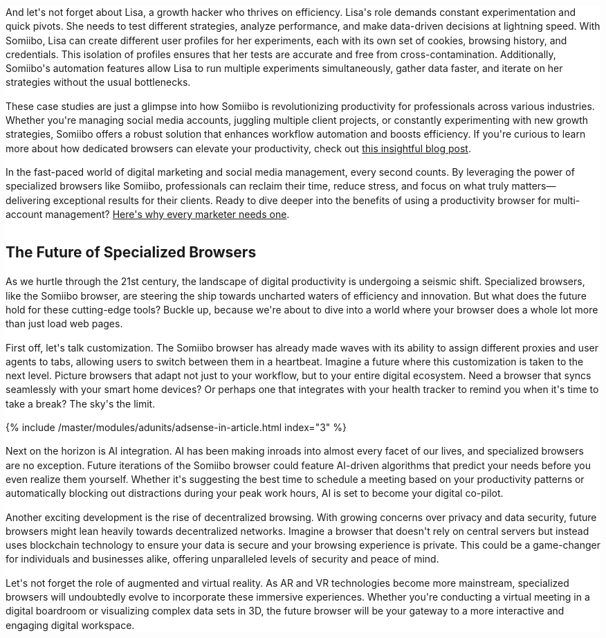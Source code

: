 And let's not forget about Lisa, a growth hacker who thrives on efficiency. Lisa's role demands constant experimentation and quick pivots. She needs to test different strategies, analyze performance, and make data-driven decisions at lightning speed. With Somiibo, Lisa can create different user profiles for her experiments, each with its own set of cookies, browsing history, and credentials. This isolation of profiles ensures that her tests are accurate and free from cross-contamination. Additionally, Somiibo's automation features allow Lisa to run multiple experiments simultaneously, gather data faster, and iterate on her strategies without the usual bottlenecks. 

These case studies are just a glimpse into how Somiibo is revolutionizing productivity for professionals across various industries. Whether you're managing social media accounts, juggling multiple client projects, or constantly experimenting with new growth strategies, Somiibo offers a robust solution that enhances workflow automation and boosts efficiency. If you're curious to learn more about how dedicated browsers can elevate your productivity, check out [this insightful blog post](https://productivitybrowser.com/blog/boost-your-productivity-the-benefits-of-using-dedicated-browsers).

In the fast-paced world of digital marketing and social media management, every second counts. By leveraging the power of specialized browsers like Somiibo, professionals can reclaim their time, reduce stress, and focus on what truly matters—delivering exceptional results for their clients. Ready to dive deeper into the benefits of using a productivity browser for multi-account management? [Here's why every marketer needs one](https://productivitybrowser.com/blog/why-marketers-need-a-productivity-browser-for-multi-account-management).

## The Future of Specialized Browsers

As we hurtle through the 21st century, the landscape of digital productivity is undergoing a seismic shift. Specialized browsers, like the Somiibo browser, are steering the ship towards uncharted waters of efficiency and innovation. But what does the future hold for these cutting-edge tools? Buckle up, because we're about to dive into a world where your browser does a whole lot more than just load web pages.

First off, let's talk customization. The Somiibo browser has already made waves with its ability to assign different proxies and user agents to tabs, allowing users to switch between them in a heartbeat. Imagine a future where this customization is taken to the next level. Picture browsers that adapt not just to your workflow, but to your entire digital ecosystem. Need a browser that syncs seamlessly with your smart home devices? Or perhaps one that integrates with your health tracker to remind you when it's time to take a break? The sky's the limit.

{% include /master/modules/adunits/adsense-in-article.html index="3" %}

Next on the horizon is AI integration. AI has been making inroads into almost every facet of our lives, and specialized browsers are no exception. Future iterations of the Somiibo browser could feature AI-driven algorithms that predict your needs before you even realize them yourself. Whether it's suggesting the best time to schedule a meeting based on your productivity patterns or automatically blocking out distractions during your peak work hours, AI is set to become your digital co-pilot.

Another exciting development is the rise of decentralized browsing. With growing concerns over privacy and data security, future browsers might lean heavily towards decentralized networks. Imagine a browser that doesn't rely on central servers but instead uses blockchain technology to ensure your data is secure and your browsing experience is private. This could be a game-changer for individuals and businesses alike, offering unparalleled levels of security and peace of mind.

Let's not forget the role of augmented and virtual reality. As AR and VR technologies become more mainstream, specialized browsers will undoubtedly evolve to incorporate these immersive experiences. Whether you're conducting a virtual meeting in a digital boardroom or visualizing complex data sets in 3D, the future browser will be your gateway to a more interactive and engaging digital workspace.
